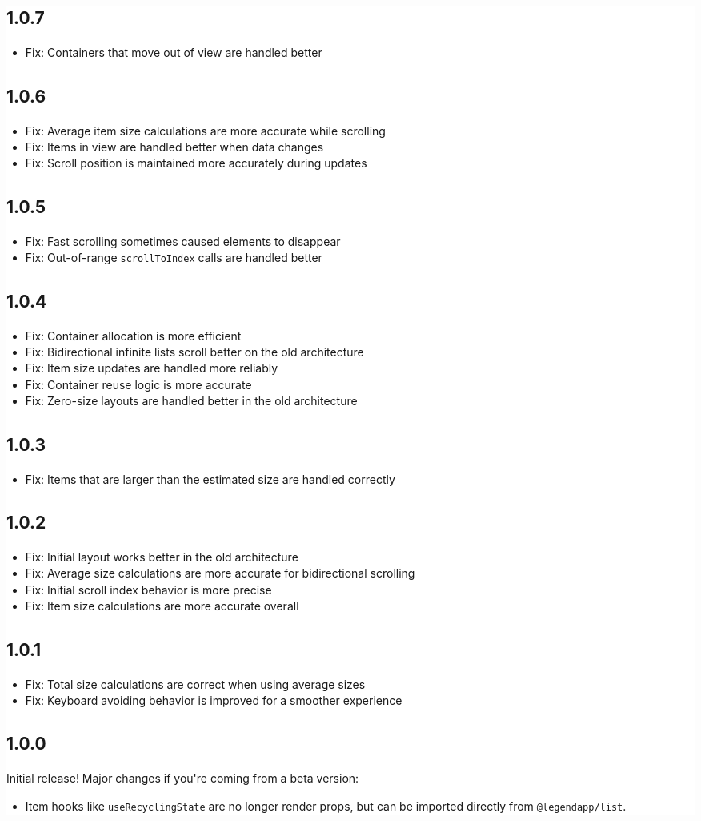 ## 1.0.7
- Fix: Containers that move out of view are handled better

## 1.0.6
- Fix: Average item size calculations are more accurate while scrolling
- Fix: Items in view are handled better when data changes
- Fix: Scroll position is maintained more accurately during updates

## 1.0.5
- Fix: Fast scrolling sometimes caused elements to disappear
- Fix: Out-of-range `scrollToIndex` calls are handled better

## 1.0.4
- Fix: Container allocation is more efficient
- Fix: Bidirectional infinite lists scroll better on the old architecture
- Fix: Item size updates are handled more reliably
- Fix: Container reuse logic is more accurate
- Fix: Zero-size layouts are handled better in the old architecture

## 1.0.3
- Fix: Items that are larger than the estimated size are handled correctly

## 1.0.2
- Fix: Initial layout works better in the old architecture
- Fix: Average size calculations are more accurate for bidirectional scrolling
- Fix: Initial scroll index behavior is more precise
- Fix: Item size calculations are more accurate overall

## 1.0.1
- Fix: Total size calculations are correct when using average sizes
- Fix: Keyboard avoiding behavior is improved for a smoother experience

## 1.0.0
Initial release! Major changes if you're coming from a beta version:

- Item hooks like `useRecyclingState` are no longer render props, but can be imported directly from `@legendapp/list`.
